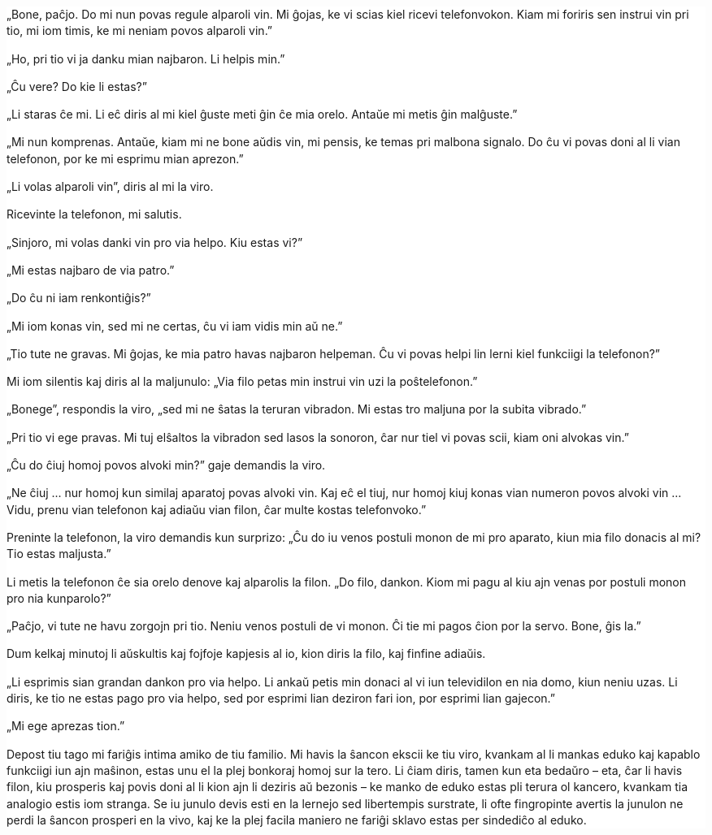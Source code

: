 „Bone, paĉjo. Do mi nun povas regule alparoli vin. Mi ĝojas, ke vi scias kiel ricevi telefonvokon. Kiam mi foriris sen instrui vin pri tio, mi iom timis, ke mi neniam povos alparoli vin.”

„Ho, pri tio vi ja danku mian najbaron. Li helpis min.”

„Ĉu vere? Do kie li estas?”

„Li staras ĉe mi. Li eĉ diris al mi kiel ĝuste meti ĝin ĉe mia orelo. Antaŭe mi metis ĝin malĝuste.”

„Mi nun komprenas. Antaŭe, kiam mi ne bone aŭdis vin, mi pensis, ke temas pri malbona signalo. Do ĉu vi povas doni al li vian telefonon, por ke mi esprimu mian aprezon.”

„Li volas alparoli vin”, diris al mi la viro.

Ricevinte la telefonon, mi salutis.

„Sinjoro, mi volas danki vin pro via helpo. Kiu estas vi?”

„Mi estas najbaro de via patro.”

„Do ĉu ni iam renkontiĝis?”

„Mi iom konas vin, sed mi ne certas, ĉu vi iam vidis min aŭ ne.”

„Tio tute ne gravas. Mi ĝojas, ke mia patro havas najbaron helpeman. Ĉu vi povas helpi lin lerni kiel funkciigi la telefonon?”

Mi iom silentis kaj diris al la maljunulo: „Via filo petas min instrui vin uzi la poŝtelefonon.”

„Bonege”, respondis la viro, „sed mi ne ŝatas la teruran vibradon. Mi estas tro maljuna por la subita vibrado.”

„Pri tio vi ege pravas. Mi tuj elŝaltos la vibradon sed lasos la sonoron, ĉar nur tiel vi povas scii, kiam oni alvokas vin.”

„Ĉu do ĉiuj homoj povos alvoki min?” gaje demandis la viro.

„Ne ĉiuj ... nur homoj kun similaj aparatoj povas alvoki vin. Kaj eĉ el tiuj, nur homoj kiuj konas vian numeron povos alvoki vin ... Vidu, prenu vian telefonon kaj adiaŭu vian filon, ĉar multe kostas telefonvoko.”

Preninte la telefonon, la viro demandis kun surprizo: „Ĉu do iu venos postuli monon de mi pro aparato, kiun mia filo donacis al mi? Tio estas maljusta.”

Li metis la telefonon ĉe sia orelo denove kaj alparolis la filon. „Do filo, dankon. Kiom mi pagu al kiu ajn venas por postuli monon pro nia kunparolo?”

„Paĉjo, vi tute ne havu zorgojn pri tio. Neniu venos postuli de vi monon. Ĉi tie mi pagos ĉion por la servo. Bone, ĝis la.”

Dum kelkaj minutoj li aŭskultis kaj fojfoje kapjesis al io, kion diris la filo, kaj finfine adiaŭis.

„Li esprimis sian grandan dankon pro via helpo. Li ankaŭ petis min donaci al vi iun televidilon en nia domo, kiun neniu uzas. Li diris, ke tio ne estas pago pro via helpo, sed por esprimi lian deziron fari ion, por esprimi lian gajecon.”

„Mi ege aprezas tion.”

Depost tiu tago mi fariĝis intima amiko de tiu familio. Mi havis la ŝancon ekscii ke tiu viro, kvankam al li mankas eduko kaj kapablo funkciigi iun ajn maŝinon, estas unu el la plej bonkoraj homoj sur la tero. Li ĉiam diris, tamen kun eta bedaŭro – eta, ĉar li havis filon, kiu prosperis kaj povis doni al li kion ajn li deziris aŭ bezonis – ke manko de eduko estas pli terura ol kancero, kvankam tia analogio estis iom stranga. Se iu junulo devis esti en la lernejo sed libertempis surstrate, li ofte fingropinte avertis la junulon ne perdi la ŝancon prosperi en la vivo, kaj ke la plej facila maniero ne fariĝi sklavo estas per sindediĉo al eduko.
